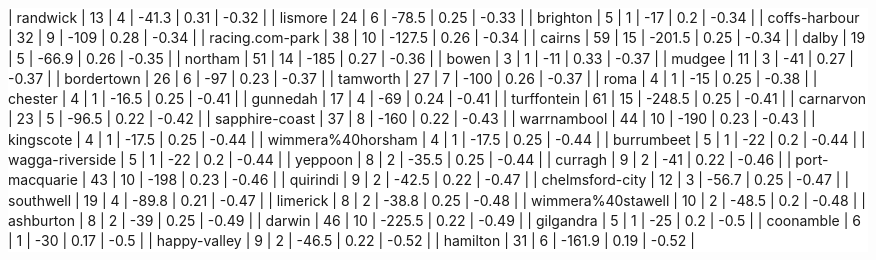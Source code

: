 | randwick                   |     13 |      4 |    -41.3 | 0.31 | -0.32 |
| lismore                    |     24 |      6 |    -78.5 | 0.25 | -0.33 |
| brighton                   |      5 |      1 |    -17   | 0.2  | -0.34 |
| coffs-harbour              |     32 |      9 |   -109   | 0.28 | -0.34 |
| racing.com-park            |     38 |     10 |   -127.5 | 0.26 | -0.34 |
| cairns                     |     59 |     15 |   -201.5 | 0.25 | -0.34 |
| dalby                      |     19 |      5 |    -66.9 | 0.26 | -0.35 |
| northam                    |     51 |     14 |   -185   | 0.27 | -0.36 |
| bowen                      |      3 |      1 |    -11   | 0.33 | -0.37 |
| mudgee                     |     11 |      3 |    -41   | 0.27 | -0.37 |
| bordertown                 |     26 |      6 |    -97   | 0.23 | -0.37 |
| tamworth                   |     27 |      7 |   -100   | 0.26 | -0.37 |
| roma                       |      4 |      1 |    -15   | 0.25 | -0.38 |
| chester                    |      4 |      1 |    -16.5 | 0.25 | -0.41 |
| gunnedah                   |     17 |      4 |    -69   | 0.24 | -0.41 |
| turffontein                |     61 |     15 |   -248.5 | 0.25 | -0.41 |
| carnarvon                  |     23 |      5 |    -96.5 | 0.22 | -0.42 |
| sapphire-coast             |     37 |      8 |   -160   | 0.22 | -0.43 |
| warrnambool                |     44 |     10 |   -190   | 0.23 | -0.43 |
| kingscote                  |      4 |      1 |    -17.5 | 0.25 | -0.44 |
| wimmera%40horsham          |      4 |      1 |    -17.5 | 0.25 | -0.44 |
| burrumbeet                 |      5 |      1 |    -22   | 0.2  | -0.44 |
| wagga-riverside            |      5 |      1 |    -22   | 0.2  | -0.44 |
| yeppoon                    |      8 |      2 |    -35.5 | 0.25 | -0.44 |
| curragh                    |      9 |      2 |    -41   | 0.22 | -0.46 |
| port-macquarie             |     43 |     10 |   -198   | 0.23 | -0.46 |
| quirindi                   |      9 |      2 |    -42.5 | 0.22 | -0.47 |
| chelmsford-city            |     12 |      3 |    -56.7 | 0.25 | -0.47 |
| southwell                  |     19 |      4 |    -89.8 | 0.21 | -0.47 |
| limerick                   |      8 |      2 |    -38.8 | 0.25 | -0.48 |
| wimmera%40stawell          |     10 |      2 |    -48.5 | 0.2  | -0.48 |
| ashburton                  |      8 |      2 |    -39   | 0.25 | -0.49 |
| darwin                     |     46 |     10 |   -225.5 | 0.22 | -0.49 |
| gilgandra                  |      5 |      1 |    -25   | 0.2  | -0.5  |
| coonamble                  |      6 |      1 |    -30   | 0.17 | -0.5  |
| happy-valley               |      9 |      2 |    -46.5 | 0.22 | -0.52 |
| hamilton                   |     31 |      6 |   -161.9 | 0.19 | -0.52 |
